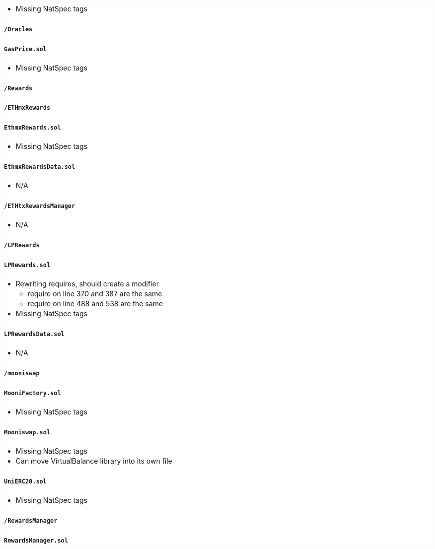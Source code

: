 - Missing NatSpec tags

#### `/Oracles`

#### `GasPrice.sol`

- Missing NatSpec tags

#### `/Rewards`

#### `/ETHmxRewards`

#### `EthmxRewards.sol`

- Missing NatSpec tags

#### `EthmxRewardsData.sol`

- N/A

#### `/ETHtxRewardsManager`

- N/A

#### `/LPRewards`

#### `LPRewards.sol`

- Rewriting requires, should create a modifier
  - require on line 370 and 387 are the same
  - require on line 488 and 538 are the same
- Missing NatSpec tags

#### `LPRewardsData.sol`

- N/A

#### `/mooniswap`

#### `MooniFactory.sol`

- Missing NatSpec tags

#### `Mooniswap.sol`

- Missing NatSpec tags
- Can move VirtualBalance library into its own file

#### `UniERC20.sol`

- Missing NatSpec tags

#### `/RewardsManager`

#### `RewardsManager.sol`
